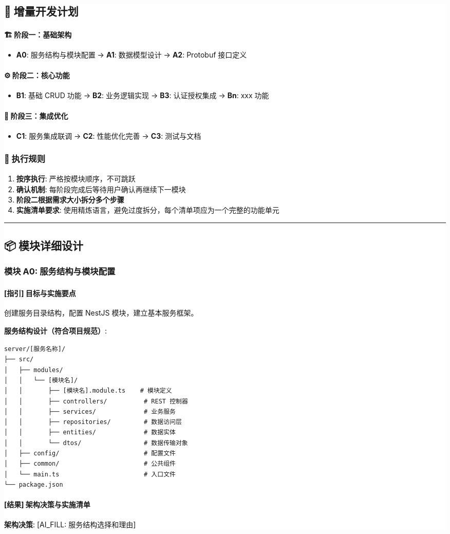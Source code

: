 
## 🔄 增量开发计划

#### 🏗️ 阶段一：基础架构

-   **A0**: 服务结构与模块配置 → **A1**: 数据模型设计 → **A2**: Protobuf 接口定义

#### ⚙️ 阶段二：核心功能

-   **B1**: 基础 CRUD 功能 → **B2**: 业务逻辑实现 → **B3**: 认证授权集成 → **Bn**: xxx 功能

#### 🚀 阶段三：集成优化

-   **C1**: 服务集成联调 → **C2**: 性能优化完善 → **C3**: 测试与文档

### 🔧 执行规则

1. **按序执行**: 严格按模块顺序，不可跳跃
2. **确认机制**: 每阶段完成后等待用户确认再继续下一模块
3. **阶段二根据需求大小拆分多个步骤**
4. **实施清单要求**: 使用精炼语言，避免过度拆分，每个清单项应为一个完整的功能单元

---

## 📦 模块详细设计

### 模块 A0: 服务结构与模块配置

#### [指引] 目标与实施要点

创建服务目录结构，配置 NestJS 模块，建立基本服务框架。

**服务结构设计（符合项目规范）**:

```
server/[服务名称]/
├── src/
│   ├── modules/
│   │   └── [模块名]/
│   │       ├── [模块名].module.ts    # 模块定义
│   │       ├── controllers/          # REST 控制器
│   │       ├── services/             # 业务服务
│   │       ├── repositories/         # 数据访问层
│   │       ├── entities/             # 数据实体
│   │       └── dtos/                 # 数据传输对象
│   ├── config/                       # 配置文件
│   ├── common/                       # 公共组件
│   └── main.ts                       # 入口文件
└── package.json
```

#### [结果] 架构决策与实施清单

**架构决策**: [AI_FILL: 服务结构选择和理由]

